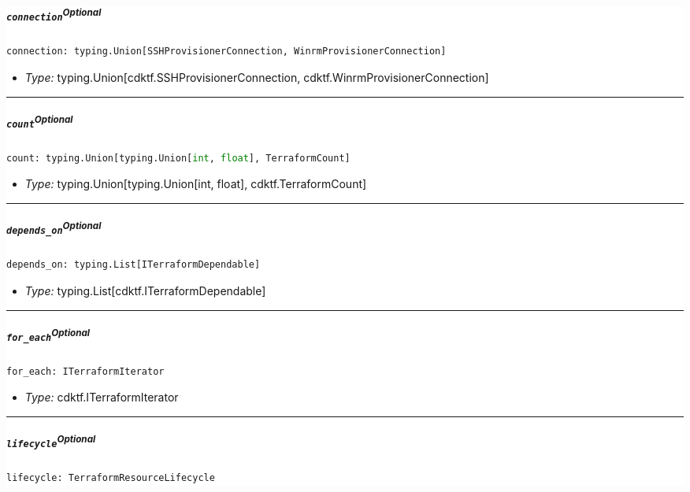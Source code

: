 
##### `connection`<sup>Optional</sup> <a name="connection" id="@ithings/cdktf-provider-openstack.dataOpenstackComputeLimitsV2.DataOpenstackComputeLimitsV2Config.property.connection"></a>

```python
connection: typing.Union[SSHProvisionerConnection, WinrmProvisionerConnection]
```

- *Type:* typing.Union[cdktf.SSHProvisionerConnection, cdktf.WinrmProvisionerConnection]

---

##### `count`<sup>Optional</sup> <a name="count" id="@ithings/cdktf-provider-openstack.dataOpenstackComputeLimitsV2.DataOpenstackComputeLimitsV2Config.property.count"></a>

```python
count: typing.Union[typing.Union[int, float], TerraformCount]
```

- *Type:* typing.Union[typing.Union[int, float], cdktf.TerraformCount]

---

##### `depends_on`<sup>Optional</sup> <a name="depends_on" id="@ithings/cdktf-provider-openstack.dataOpenstackComputeLimitsV2.DataOpenstackComputeLimitsV2Config.property.dependsOn"></a>

```python
depends_on: typing.List[ITerraformDependable]
```

- *Type:* typing.List[cdktf.ITerraformDependable]

---

##### `for_each`<sup>Optional</sup> <a name="for_each" id="@ithings/cdktf-provider-openstack.dataOpenstackComputeLimitsV2.DataOpenstackComputeLimitsV2Config.property.forEach"></a>

```python
for_each: ITerraformIterator
```

- *Type:* cdktf.ITerraformIterator

---

##### `lifecycle`<sup>Optional</sup> <a name="lifecycle" id="@ithings/cdktf-provider-openstack.dataOpenstackComputeLimitsV2.DataOpenstackComputeLimitsV2Config.property.lifecycle"></a>

```python
lifecycle: TerraformResourceLifecycle
```
